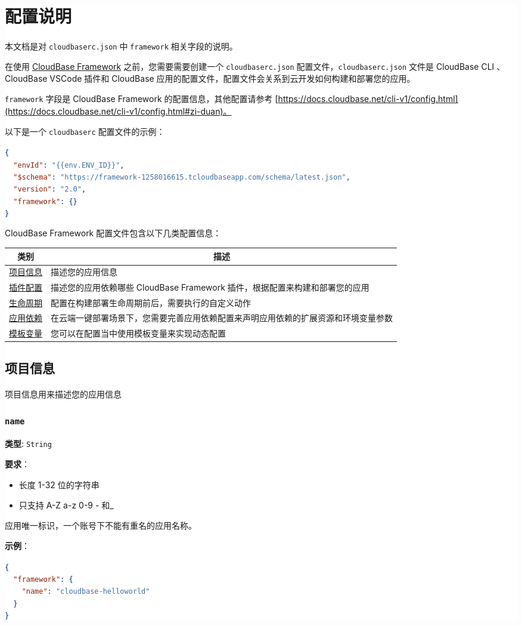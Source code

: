 # 配置说明

本文档是对 `cloudbaserc.json` 中 `framework` 相关字段的说明。

在使用 [CloudBase Framework](https://github.com/TencentCloudBase/cloudbase-framework) 之前，您需要需要创建一个 `cloudbaserc.json` 配置文件，`cloudbaserc.json` 文件是 CloudBase CLI 、CloudBase VSCode 插件和 CloudBase 应用的配置文件，配置文件会关系到云开发如何构建和部署您的应用。

`framework` 字段是 CloudBase Framework 的配置信息，其他配置请参考 [https://docs.cloudbase.net/cli-v1/config.html](https://docs.cloudbase.net/cli-v1/config.html#zi-duan)。

以下是一个 `cloudbaserc` 配置文件的示例：

```JSON
{
  "envId": "{{env.ENV_ID}}",
  "$schema": "https://framework-1258016615.tcloudbaseapp.com/schema/latest.json",
  "version": "2.0",
  "framework": {}
}
```

CloudBase Framework 配置文件包含以下几类配置信息：

| 类别                  | 描述                                                                               |
| --------------------- | ---------------------------------------------------------------------------------- |
| [项目信息](#项目信息) | 描述您的应用信息                                                                   |
| [插件配置](#插件配置) | 描述您的应用依赖哪些 CloudBase Framework 插件，根据配置来构建和部署您的应用        |
| [生命周期](#生命周期) | 配置在构建部署生命周期前后，需要执行的自定义动作                                   |
| [应用依赖](#应用依赖) | 在云端一键部署场景下，您需要完善应用依赖配置来声明应用依赖的扩展资源和环境变量参数 |
| [模板变量](#模板变量) | 您可以在配置当中使用模板变量来实现动态配置                                         |

## 项目信息

项目信息用来描述您的应用信息

### `name`

**类型**: `String`

**要求**：

- 长度 1-32 位的字符串

- 只支持 A-Z a-z 0-9 - 和\_

应用唯一标识，一个账号下不能有重名的应用名称。

**示例**：

```JSON
{
  "framework": {
    "name": "cloudbase-helloworld"
  }
}
```
